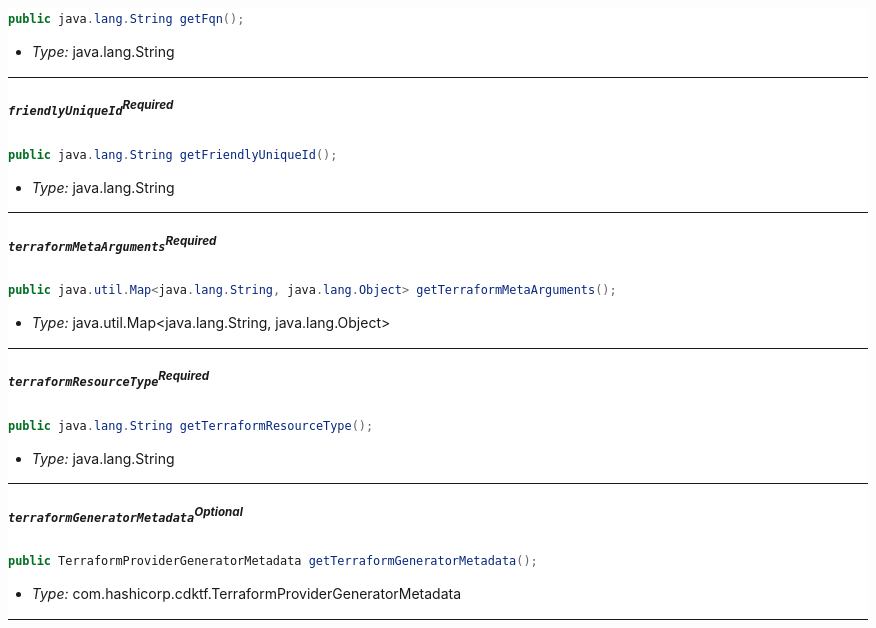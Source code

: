 ```java
public java.lang.String getFqn();
```

- *Type:* java.lang.String

---

##### `friendlyUniqueId`<sup>Required</sup> <a name="friendlyUniqueId" id="rhizo-co-terraform-provider-oci.dataSafeMaskingPoliciesMaskingColumn.DataSafeMaskingPoliciesMaskingColumn.property.friendlyUniqueId"></a>

```java
public java.lang.String getFriendlyUniqueId();
```

- *Type:* java.lang.String

---

##### `terraformMetaArguments`<sup>Required</sup> <a name="terraformMetaArguments" id="rhizo-co-terraform-provider-oci.dataSafeMaskingPoliciesMaskingColumn.DataSafeMaskingPoliciesMaskingColumn.property.terraformMetaArguments"></a>

```java
public java.util.Map<java.lang.String, java.lang.Object> getTerraformMetaArguments();
```

- *Type:* java.util.Map<java.lang.String, java.lang.Object>

---

##### `terraformResourceType`<sup>Required</sup> <a name="terraformResourceType" id="rhizo-co-terraform-provider-oci.dataSafeMaskingPoliciesMaskingColumn.DataSafeMaskingPoliciesMaskingColumn.property.terraformResourceType"></a>

```java
public java.lang.String getTerraformResourceType();
```

- *Type:* java.lang.String

---

##### `terraformGeneratorMetadata`<sup>Optional</sup> <a name="terraformGeneratorMetadata" id="rhizo-co-terraform-provider-oci.dataSafeMaskingPoliciesMaskingColumn.DataSafeMaskingPoliciesMaskingColumn.property.terraformGeneratorMetadata"></a>

```java
public TerraformProviderGeneratorMetadata getTerraformGeneratorMetadata();
```

- *Type:* com.hashicorp.cdktf.TerraformProviderGeneratorMetadata

---